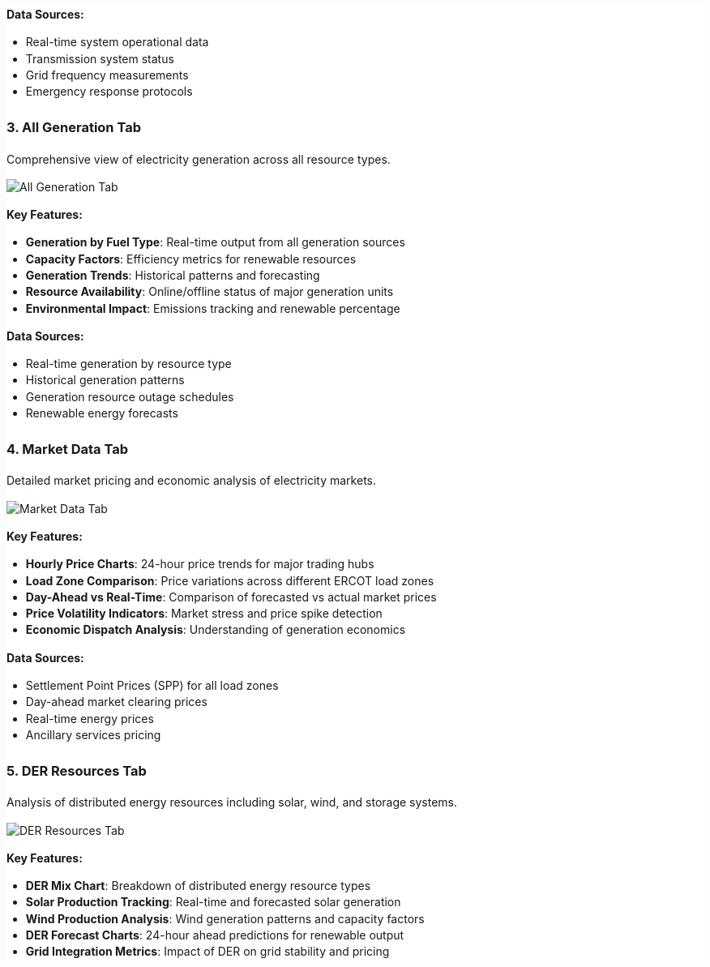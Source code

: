 **Data Sources:**
- Real-time system operational data
- Transmission system status
- Grid frequency measurements
- Emergency response protocols

### 3. All Generation Tab
Comprehensive view of electricity generation across all resource types.

![All Generation Tab](./screenshots/all-generation-tab.png)

**Key Features:**
- **Generation by Fuel Type**: Real-time output from all generation sources
- **Capacity Factors**: Efficiency metrics for renewable resources
- **Generation Trends**: Historical patterns and forecasting
- **Resource Availability**: Online/offline status of major generation units
- **Environmental Impact**: Emissions tracking and renewable percentage

**Data Sources:**
- Real-time generation by resource type
- Historical generation patterns
- Generation resource outage schedules
- Renewable energy forecasts

### 4. Market Data Tab
Detailed market pricing and economic analysis of electricity markets.

![Market Data Tab](./screenshots/market-data-tab.png)

**Key Features:**
- **Hourly Price Charts**: 24-hour price trends for major trading hubs
- **Load Zone Comparison**: Price variations across different ERCOT load zones
- **Day-Ahead vs Real-Time**: Comparison of forecasted vs actual market prices
- **Price Volatility Indicators**: Market stress and price spike detection
- **Economic Dispatch Analysis**: Understanding of generation economics

**Data Sources:**
- Settlement Point Prices (SPP) for all load zones
- Day-ahead market clearing prices
- Real-time energy prices
- Ancillary services pricing

### 5. DER Resources Tab
Analysis of distributed energy resources including solar, wind, and storage systems.

![DER Resources Tab](./screenshots/der-resources-tab.png)

**Key Features:**
- **DER Mix Chart**: Breakdown of distributed energy resource types
- **Solar Production Tracking**: Real-time and forecasted solar generation
- **Wind Production Analysis**: Wind generation patterns and capacity factors
- **DER Forecast Charts**: 24-hour ahead predictions for renewable output
- **Grid Integration Metrics**: Impact of DER on grid stability and pricing
